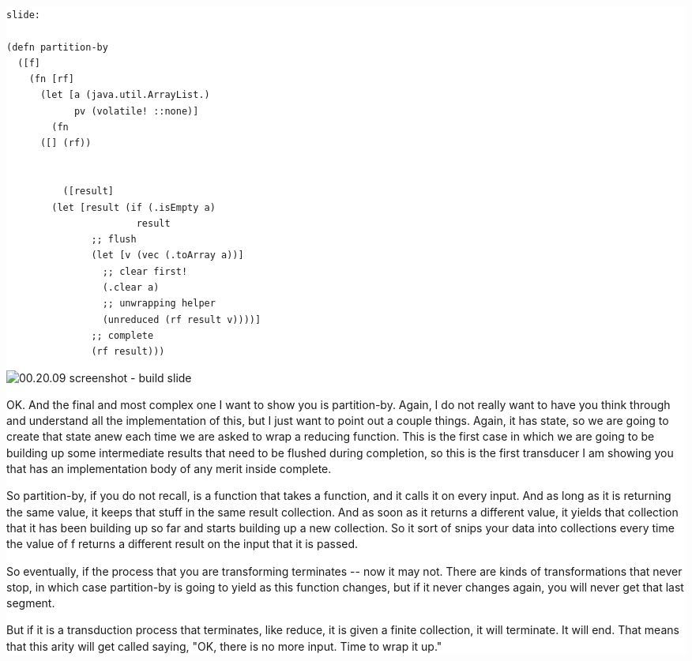 ```
slide:

(defn partition-by
  ([f]
    (fn [rf]
      (let [a (java.util.ArrayList.)
            pv (volatile! ::none)]
        (fn
	  ([] (rf))


          ([result]
	    (let [result (if (.isEmpty a)
	                   result
			   ;; flush
			   (let [v (vec (.toArray a))]
			     ;; clear first!
			     (.clear a)
			     ;; unwrapping helper
			     (unreduced (rf result v))))]
               ;; complete
               (rf result)))
```

![00.20.09 screenshot - build slide](InsideTransducers/00.20.09.jpg)

OK.  And the final and most complex one I want to show you is
partition-by.  Again, I do not really want to have you think through
and understand all the implementation of this, but I just want to
point out a couple things.  Again, it has state, so we are going to
create that state anew each time we are asked to wrap a reducing
function.  This is the first case in which we are going to be building
up some intermediate results that need to be flushed during
completion, so this is the first transducer I am showing you that has
an implementation body of any merit inside complete.

So partition-by, if you do not recall, is a function that takes a
function, and it calls it on every input.  And as long as it is
returning the same value, it keeps that stuff in the same result
collection.  And as soon as it returns a different value, it yields
that collection that it has been building up so far and starts
building up a new collection.  So it sort of snips your data into
collections every time the value of f returns a different result on
the input that it is passed.

So eventually, if the process that you are transforming terminates --
now it may not.  There are kinds of transformations that never stop,
in which case partition-by is going to yield as this function changes,
but if it never changes again, you will never get that last segment.

But if it is a transduction process that terminates, like reduce, it
is given a finite collection, it will terminate.  It will end.  That
means that this arity will get called saying, "OK, there is no more
input.  Time to wrap it up."
